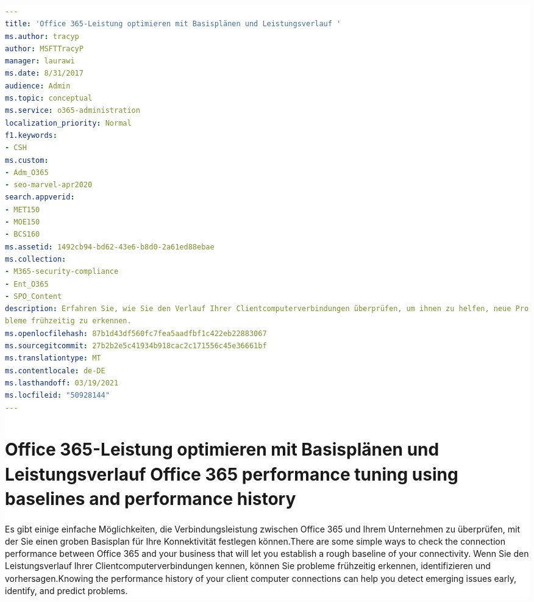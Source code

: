 ```yaml
---
title: 'Office 365-Leistung optimieren mit Basisplänen und Leistungsverlauf '
ms.author: tracyp
author: MSFTTracyP
manager: laurawi
ms.date: 8/31/2017
audience: Admin
ms.topic: conceptual
ms.service: o365-administration
localization_priority: Normal
f1.keywords:
- CSH
ms.custom:
- Adm_O365
- seo-marvel-apr2020
search.appverid:
- MET150
- MOE150
- BCS160
ms.assetid: 1492cb94-bd62-43e6-b8d0-2a61ed88ebae
ms.collection:
- M365-security-compliance
- Ent_O365
- SPO_Content
description: Erfahren Sie, wie Sie den Verlauf Ihrer Clientcomputerverbindungen überprüfen, um ihnen zu helfen, neue Probleme frühzeitig zu erkennen.
ms.openlocfilehash: 87b1d43df560fc7fea5aadfbf1c422eb22883067
ms.sourcegitcommit: 27b2b2e5c41934b918cac2c171556c45e36661bf
ms.translationtype: MT
ms.contentlocale: de-DE
ms.lasthandoff: 03/19/2021
ms.locfileid: "50928144"
---
```

# <a name="office-365-performance-tuning-using-baselines-and-performance-history"></a><span data-ttu-id="6399c-103">Office 365-Leistung optimieren mit Basisplänen und Leistungsverlauf </span><span class="sxs-lookup"><span data-stu-id="6399c-103">Office 365 performance tuning using baselines and performance history</span></span>

<span data-ttu-id="6399c-104">Es gibt einige einfache Möglichkeiten, die Verbindungsleistung zwischen Office 365 und Ihrem Unternehmen zu überprüfen, mit der Sie einen groben Basisplan für Ihre Konnektivität festlegen können.</span><span class="sxs-lookup"><span data-stu-id="6399c-104">There are some simple ways to check the connection performance between Office 365 and your business that will let you establish a rough baseline of your connectivity.</span></span> <span data-ttu-id="6399c-105">Wenn Sie den Leistungsverlauf Ihrer Clientcomputerverbindungen kennen, können Sie probleme frühzeitig erkennen, identifizieren und vorhersagen.</span><span class="sxs-lookup"><span data-stu-id="6399c-105">Knowing the performance history of your client computer connections can help you detect emerging issues early, identify, and predict problems.</span></span>
  